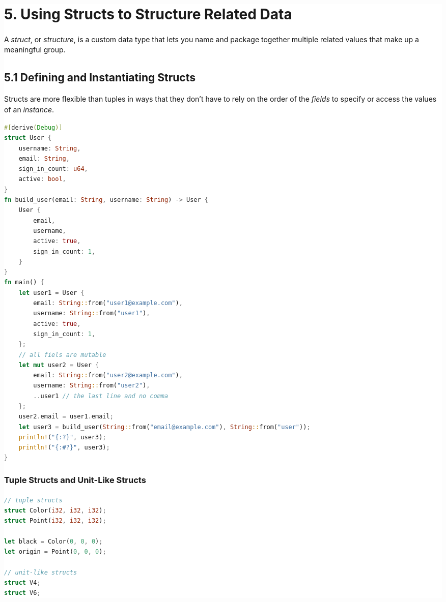 # 5. Using Structs to Structure Related Data

A _struct_, or _structure_, is a custom data type that lets you name and package together multiple related values that make up a meaningful group.

## 5.1 Defining and Instantiating Structs

Structs are more flexible than tuples in ways that they don’t have to rely on the order of the _fields_ to specify or access the values of an _instance_.

```rust
#[derive(Debug)]
struct User {
    username: String,
    email: String,
    sign_in_count: u64,
    active: bool,
}
fn build_user(email: String, username: String) -> User {
    User {
        email,
        username,
        active: true,
        sign_in_count: 1,
    }
}
fn main() {
    let user1 = User {
        email: String::from("user1@example.com"),
        username: String::from("user1"),
        active: true,
        sign_in_count: 1,
    };
    // all fiels are mutable
    let mut user2 = User {
        email: String::from("user2@example.com"),
        username: String::from("user2"),
        ..user1 // the last line and no comma
    };
    user2.email = user1.email;
    let user3 = build_user(String::from("email@example.com"), String::from("user"));
    println!("{:?}", user3);
    println!("{:#?}", user3);
}
```

### Tuple Structs and Unit-Like Structs

```rust
// tuple structs
struct Color(i32, i32, i32);
struct Point(i32, i32, i32);

let black = Color(0, 0, 0);
let origin = Point(0, 0, 0);

// unit-like structs
struct V4;
struct V6;
```
